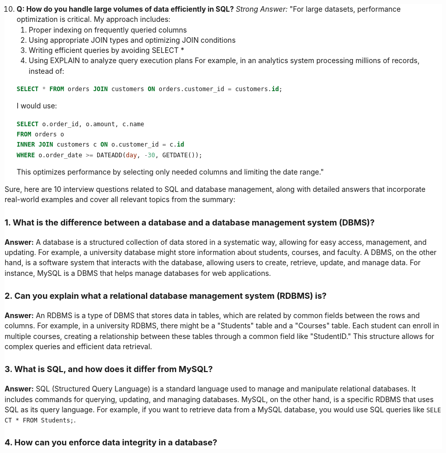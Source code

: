 10. **Q: How do you handle large volumes of data efficiently in SQL?**
    *Strong Answer:* "For large datasets, performance optimization is critical. My approach includes:
    1. Proper indexing on frequently queried columns
    2. Using appropriate JOIN types and optimizing JOIN conditions
    3. Writing efficient queries by avoiding SELECT *
    4. Using EXPLAIN to analyze query execution plans
    For example, in an analytics system processing millions of records, instead of:
    ```sql
    SELECT * FROM orders JOIN customers ON orders.customer_id = customers.id;
    ```
    I would use:
    ```sql
    SELECT o.order_id, o.amount, c.name 
    FROM orders o 
    INNER JOIN customers c ON o.customer_id = c.id 
    WHERE o.order_date >= DATEADD(day, -30, GETDATE());
    ```
    This optimizes performance by selecting only needed columns and limiting the date range."

Sure, here are 10 interview questions related to SQL and database management, along with detailed answers that incorporate real-world examples and cover all relevant topics from the summary:

### 1. **What is the difference between a database and a database management system (DBMS)?**

**Answer:**
A database is a structured collection of data stored in a systematic way, allowing for easy access, management, and updating. For example, a university database might store information about students, courses, and faculty. A DBMS, on the other hand, is a software system that interacts with the database, allowing users to create, retrieve, update, and manage data. For instance, MySQL is a DBMS that helps manage databases for web applications.

### 2. **Can you explain what a relational database management system (RDBMS) is?**

**Answer:**
An RDBMS is a type of DBMS that stores data in tables, which are related by common fields between the rows and columns. For example, in a university RDBMS, there might be a "Students" table and a "Courses" table. Each student can enroll in multiple courses, creating a relationship between these tables through a common field like "StudentID." This structure allows for complex queries and efficient data retrieval.

### 3. **What is SQL, and how does it differ from MySQL?**

**Answer:**
SQL (Structured Query Language) is a standard language used to manage and manipulate relational databases. It includes commands for querying, updating, and managing databases. MySQL, on the other hand, is a specific RDBMS that uses SQL as its query language. For example, if you want to retrieve data from a MySQL database, you would use SQL queries like `SELECT * FROM Students;`.

### 4. **How can you enforce data integrity in a database?**
